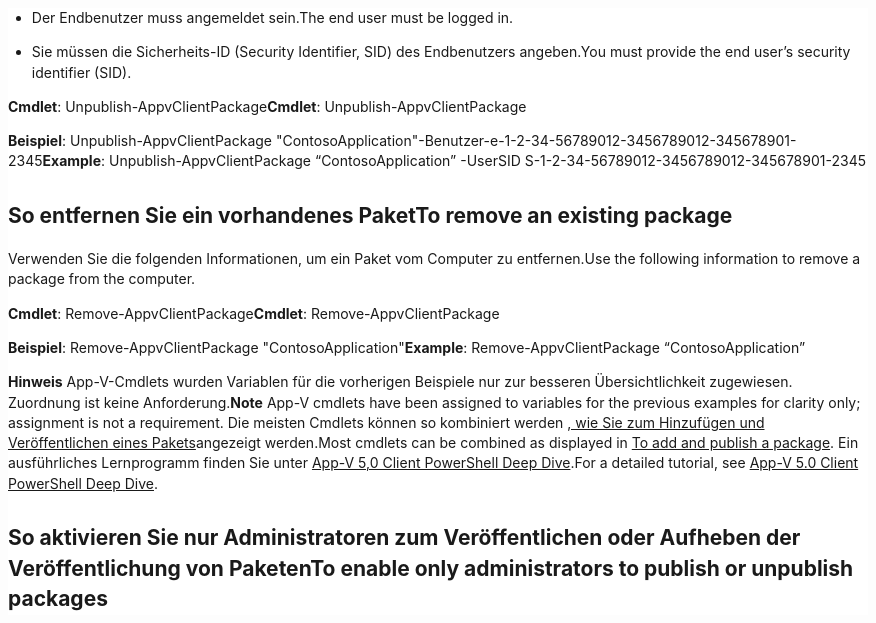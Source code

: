 -   <span data-ttu-id="a0206-160">Der Endbenutzer muss angemeldet sein.</span><span class="sxs-lookup"><span data-stu-id="a0206-160">The end user must be logged in.</span></span>

-   <span data-ttu-id="a0206-161">Sie müssen die Sicherheits-ID (Security Identifier, SID) des Endbenutzers angeben.</span><span class="sxs-lookup"><span data-stu-id="a0206-161">You must provide the end user’s security identifier (SID).</span></span>

<span data-ttu-id="a0206-162">**Cmdlet**: Unpublish-AppvClientPackage</span><span class="sxs-lookup"><span data-stu-id="a0206-162">**Cmdlet**: Unpublish-AppvClientPackage</span></span>

<span data-ttu-id="a0206-163">**Beispiel**: Unpublish-AppvClientPackage "ContosoApplication"-Benutzer-e-1-2-34-56789012-3456789012-345678901-2345</span><span class="sxs-lookup"><span data-stu-id="a0206-163">**Example**: Unpublish-AppvClientPackage “ContosoApplication” -UserSID S-1-2-34-56789012-3456789012-345678901-2345</span></span>

## <a href="" id="bkmk-remove-pkg-standalone-posh"></a><span data-ttu-id="a0206-164">So entfernen Sie ein vorhandenes Paket</span><span class="sxs-lookup"><span data-stu-id="a0206-164">To remove an existing package</span></span>


<span data-ttu-id="a0206-165">Verwenden Sie die folgenden Informationen, um ein Paket vom Computer zu entfernen.</span><span class="sxs-lookup"><span data-stu-id="a0206-165">Use the following information to remove a package from the computer.</span></span>

<span data-ttu-id="a0206-166">**Cmdlet**: Remove-AppvClientPackage</span><span class="sxs-lookup"><span data-stu-id="a0206-166">**Cmdlet**: Remove-AppvClientPackage</span></span>

<span data-ttu-id="a0206-167">**Beispiel**: Remove-AppvClientPackage "ContosoApplication"</span><span class="sxs-lookup"><span data-stu-id="a0206-167">**Example**: Remove-AppvClientPackage “ContosoApplication”</span></span>

<span data-ttu-id="a0206-168">**Hinweis**  App-V-Cmdlets wurden Variablen für die vorherigen Beispiele nur zur besseren Übersichtlichkeit zugewiesen. Zuordnung ist keine Anforderung.</span><span class="sxs-lookup"><span data-stu-id="a0206-168">**Note** App-V cmdlets have been assigned to variables for the previous examples for clarity only; assignment is not a requirement.</span></span> <span data-ttu-id="a0206-169">Die meisten Cmdlets können so kombiniert werden [, wie Sie zum Hinzufügen und Veröffentlichen eines Pakets](#bkmk-add-pub-pkg-standalone-posh)angezeigt werden.</span><span class="sxs-lookup"><span data-stu-id="a0206-169">Most cmdlets can be combined as displayed in [To add and publish a package](#bkmk-add-pub-pkg-standalone-posh).</span></span> <span data-ttu-id="a0206-170">Ein ausführliches Lernprogramm finden Sie unter [App-V 5,0 Client PowerShell Deep Dive](https://go.microsoft.com/fwlink/?LinkId=324466).</span><span class="sxs-lookup"><span data-stu-id="a0206-170">For a detailed tutorial, see [App-V 5.0 Client PowerShell Deep Dive](https://go.microsoft.com/fwlink/?LinkId=324466).</span></span>

 

## <a href="" id="bkmk-admins-pub-pkgs"></a><span data-ttu-id="a0206-171">So aktivieren Sie nur Administratoren zum Veröffentlichen oder Aufheben der Veröffentlichung von Paketen</span><span class="sxs-lookup"><span data-stu-id="a0206-171">To enable only administrators to publish or unpublish packages</span></span>

